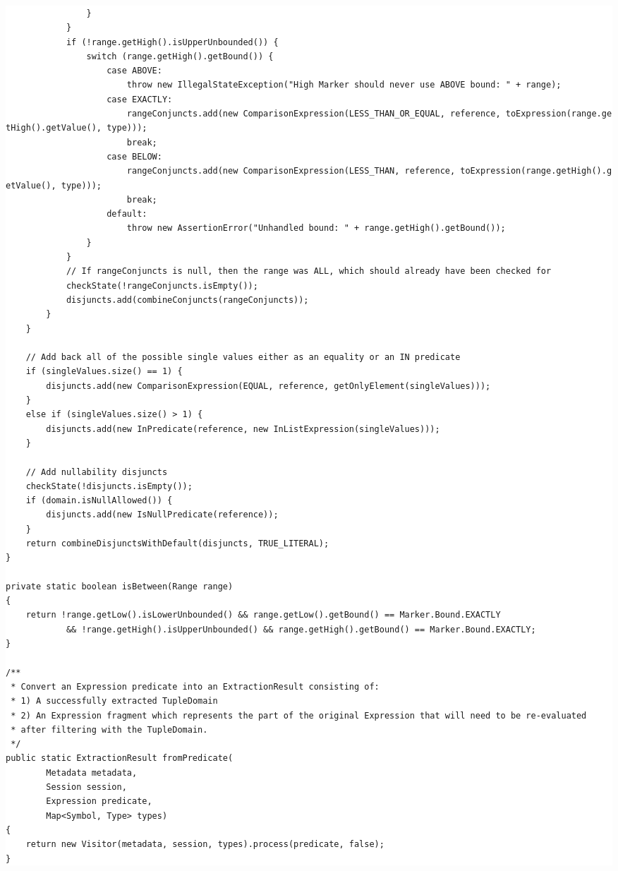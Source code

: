                     }
                }
                if (!range.getHigh().isUpperUnbounded()) {
                    switch (range.getHigh().getBound()) {
                        case ABOVE:
                            throw new IllegalStateException("High Marker should never use ABOVE bound: " + range);
                        case EXACTLY:
                            rangeConjuncts.add(new ComparisonExpression(LESS_THAN_OR_EQUAL, reference, toExpression(range.getHigh().getValue(), type)));
                            break;
                        case BELOW:
                            rangeConjuncts.add(new ComparisonExpression(LESS_THAN, reference, toExpression(range.getHigh().getValue(), type)));
                            break;
                        default:
                            throw new AssertionError("Unhandled bound: " + range.getHigh().getBound());
                    }
                }
                // If rangeConjuncts is null, then the range was ALL, which should already have been checked for
                checkState(!rangeConjuncts.isEmpty());
                disjuncts.add(combineConjuncts(rangeConjuncts));
            }
        }

        // Add back all of the possible single values either as an equality or an IN predicate
        if (singleValues.size() == 1) {
            disjuncts.add(new ComparisonExpression(EQUAL, reference, getOnlyElement(singleValues)));
        }
        else if (singleValues.size() > 1) {
            disjuncts.add(new InPredicate(reference, new InListExpression(singleValues)));
        }

        // Add nullability disjuncts
        checkState(!disjuncts.isEmpty());
        if (domain.isNullAllowed()) {
            disjuncts.add(new IsNullPredicate(reference));
        }
        return combineDisjunctsWithDefault(disjuncts, TRUE_LITERAL);
    }

    private static boolean isBetween(Range range)
    {
        return !range.getLow().isLowerUnbounded() && range.getLow().getBound() == Marker.Bound.EXACTLY
                && !range.getHigh().isUpperUnbounded() && range.getHigh().getBound() == Marker.Bound.EXACTLY;
    }

    /**
     * Convert an Expression predicate into an ExtractionResult consisting of:
     * 1) A successfully extracted TupleDomain
     * 2) An Expression fragment which represents the part of the original Expression that will need to be re-evaluated
     * after filtering with the TupleDomain.
     */
    public static ExtractionResult fromPredicate(
            Metadata metadata,
            Session session,
            Expression predicate,
            Map<Symbol, Type> types)
    {
        return new Visitor(metadata, session, types).process(predicate, false);
    }
